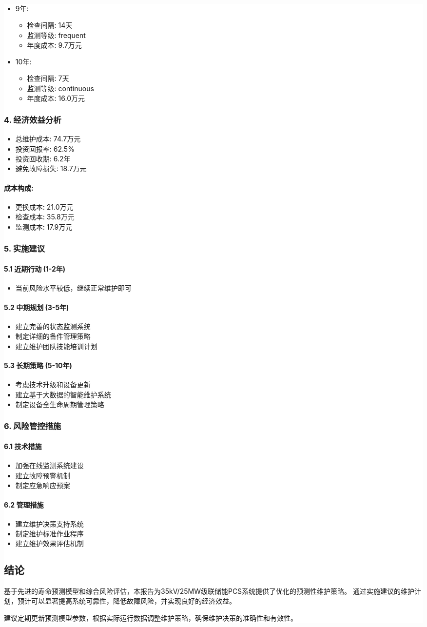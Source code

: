 - 9年:
  * 检查间隔: 14天
  * 监测等级: frequent
  * 年度成本: 9.7万元

- 10年:
  * 检查间隔: 7天
  * 监测等级: continuous
  * 年度成本: 16.0万元

### 4. 经济效益分析

- 总维护成本: 74.7万元
- 投资回报率: 62.5%
- 投资回收期: 6.2年
- 避免故障损失: 18.7万元

#### 成本构成:
- 更换成本: 21.0万元
- 检查成本: 35.8万元
- 监测成本: 17.9万元

### 5. 实施建议

#### 5.1 近期行动 (1-2年)
- 当前风险水平较低，继续正常维护即可

#### 5.2 中期规划 (3-5年)
- 建立完善的状态监测系统
- 制定详细的备件管理策略
- 建立维护团队技能培训计划

#### 5.3 长期策略 (5-10年)
- 考虑技术升级和设备更新
- 建立基于大数据的智能维护系统
- 制定设备全生命周期管理策略

### 6. 风险管控措施

#### 6.1 技术措施
- 加强在线监测系统建设
- 建立故障预警机制
- 制定应急响应预案

#### 6.2 管理措施
- 建立维护决策支持系统
- 制定维护标准作业程序
- 建立维护效果评估机制

## 结论

基于先进的寿命预测模型和综合风险评估，本报告为35kV/25MW级联储能PCS系统提供了优化的预测性维护策略。
通过实施建议的维护计划，预计可以显著提高系统可靠性，降低故障风险，并实现良好的经济效益。

建议定期更新预测模型参数，根据实际运行数据调整维护策略，确保维护决策的准确性和有效性。
